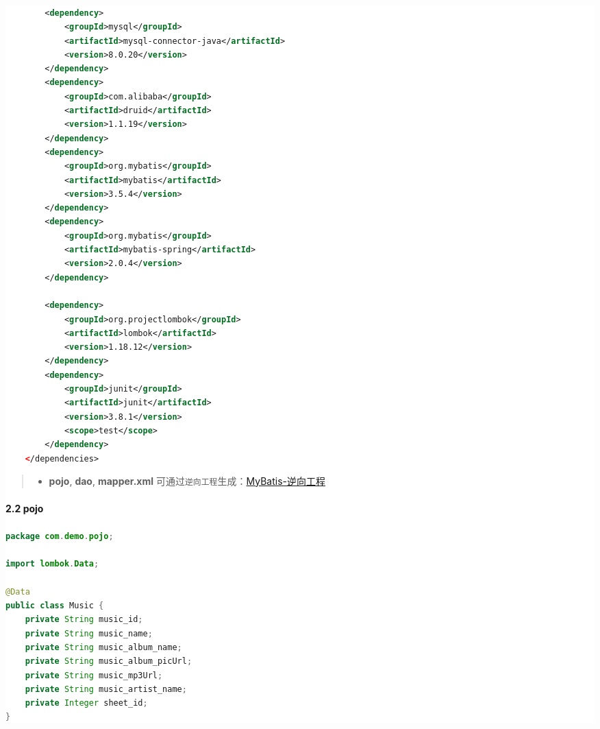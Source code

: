 ```xml
        <dependency>
            <groupId>mysql</groupId>
            <artifactId>mysql-connector-java</artifactId>
            <version>8.0.20</version>
        </dependency>
        <dependency>
            <groupId>com.alibaba</groupId>
            <artifactId>druid</artifactId>
            <version>1.1.19</version>
        </dependency>
        <dependency>
            <groupId>org.mybatis</groupId>
            <artifactId>mybatis</artifactId>
            <version>3.5.4</version>
        </dependency>
        <dependency>
            <groupId>org.mybatis</groupId>
            <artifactId>mybatis-spring</artifactId>
            <version>2.0.4</version>
        </dependency>

        <dependency>
            <groupId>org.projectlombok</groupId>
            <artifactId>lombok</artifactId>
            <version>1.18.12</version>
        </dependency>
        <dependency>
            <groupId>junit</groupId>
            <artifactId>junit</artifactId>
            <version>3.8.1</version>
            <scope>test</scope>
        </dependency>
    </dependencies>
```

> * **pojo**, **dao**, **mapper.xml** 可通过`逆向工程`生成：[MyBatis-逆向工程](https://janycode.github.io/2017/06/19/05_%E6%95%B0%E6%8D%AE%E5%BA%93/02_MyBatis/08-MyBatis%20%E9%80%86%E5%90%91%E5%B7%A5%E7%A8%8B/)

#### 	2.2  pojo

```java
package com.demo.pojo;

import lombok.Data;

@Data
public class Music {
    private String music_id;
    private String music_name;
    private String music_album_name;
    private String music_album_picUrl;
    private String music_mp3Url;
    private String music_artist_name;
    private Integer sheet_id;
}

```
